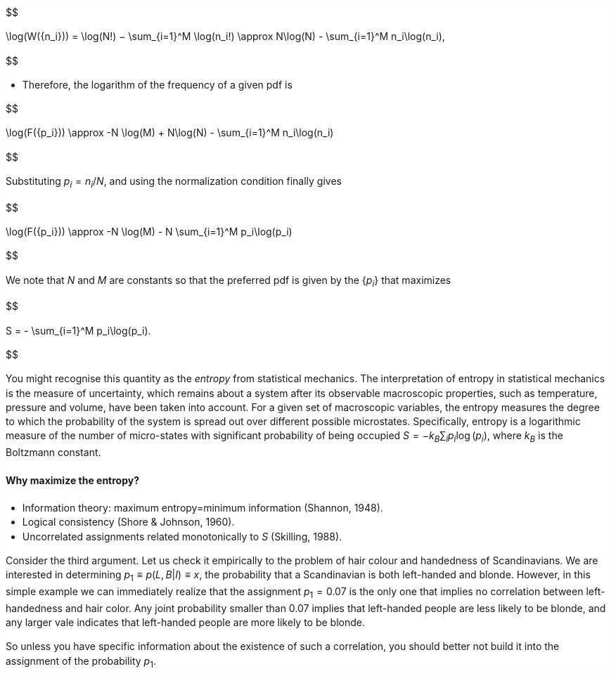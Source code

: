 $$

\log(W(\{n_i\})) = \log(N!) − \sum_{i=1}^M \log(n_i!) 
\approx N\log(N) - \sum_{i=1}^M n_i\log(n_i),

$$


* Therefore, the logarithm of the frequency of a given pdf is

$$

\log(F(\{p_i\})) \approx -N \log(M) + N\log(N) - \sum_{i=1}^M n_i\log(n_i)

$$

Substituting $p_i = n_i/N$, and using the normalization condition finally gives

$$

\log(F(\{p_i\})) \approx -N \log(M) - N \sum_{i=1}^M p_i\log(p_i)

$$


We note that $N$ and $M$ are constants so that the preferred pdf is given by the $\{ p_i \}$ that maximizes

$$

S = - \sum_{i=1}^M p_i\log(p_i).

$$

You might recognise this quantity as the *entropy* from statistical mechanics. The interpretation of entropy in statistical mechanics is the measure of uncertainty, which remains about a system after its observable macroscopic properties, such as temperature, pressure and volume, have been taken into account. For a given set of macroscopic variables, the entropy measures the degree to which the probability of the system is spread out over different possible microstates. Specifically, entropy is a logarithmic measure of the number of micro-states with significant probability of being occupied $S = -k_B \sum_i p_i \log(p_i)$, where $k_B$ is the Boltzmann constant.


#### Why maximize the entropy?

* Information theory: maximum entropy=minimum information (Shannon, 1948).
* Logical consistency (Shore & Johnson, 1960).
* Uncorrelated assignments related monotonically to $S$ (Skilling, 1988).

Consider the third argument. Let us check it empirically to the problem of hair colour and handedness of Scandinavians. We are interested in determining $p_1 \equiv p(L,B|I) \equiv x$, the probability that a Scandinavian is both left-handed and blonde. However, in this simple example we can immediately realize that the assignment $p_1=0.07$ is the only one that implies no correlation between left-handedness and hair color. Any joint probability smaller than 0.07 implies that left-handed people are less likely to be blonde, and any larger vale indicates that left-handed people are more likely to be blonde.


So unless you have specific information about the existence of such a correlation, you should better not build it into the assignment of the probability $p_1$. 
